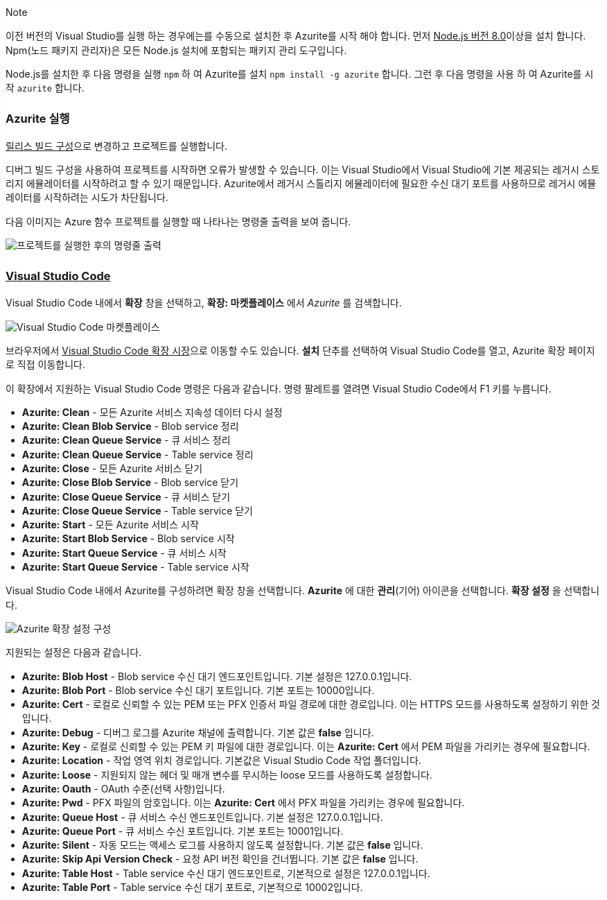 > [!NOTE] 
> 이전 버전의 Visual Studio를 실행 하는 경우에는를 수동으로 설치한 후 Azurite를 시작 해야 합니다. 먼저 [Node.js 버전 8.0](https://nodejs.org)이상을 설치 합니다. Npm(노드 패키지 관리자)은 모든 Node.js 설치에 포함되는 패키지 관리 도구입니다. 
>
> Node.js를 설치한 후 다음 명령을 실행 `npm` 하 여 Azurite를 설치 `npm install -g azurite` 합니다. 그런 후 다음 명령을 사용 하 여 Azurite를 시작 `azurite` 합니다.

### <a name="run-azurite"></a>Azurite 실행

[릴리스 빌드 구성](/visualstudio/debugger/how-to-set-debug-and-release-configurations#change-the-build-configuration)으로 변경하고 프로젝트를 실행합니다.

디버그 빌드 구성을 사용하여 프로젝트를 시작하면 오류가 발생할 수 있습니다. 이는 Visual Studio에서 Visual Studio에 기본 제공되는 레거시 스토리지 에뮬레이터를 시작하려고 할 수 있기 때문입니다. Azurite에서 레거시 스톨리지 에뮬레이터에 필요한 수신 대기 포트를 사용하므로 레거시 에뮬레이터를 시작하려는 시도가 차단됩니다.

다음 이미지는 Azure 함수 프로젝트를 실행할 때 나타나는 명령줄 출력을 보여 줍니다.

![프로젝트를 실행한 후의 명령줄 출력](media/storage-use-azurite/azurite-command-line-output-2.png)

### <a name="visual-studio-code"></a>[Visual Studio Code](#tab/visual-studio-code)

Visual Studio Code 내에서 **확장** 창을 선택하고, **확장: 마켓플레이스** 에서 *Azurite* 를 검색합니다.

![Visual Studio Code 마켓플레이스](media/storage-use-azurite/azurite-vs-code-extension.png)

브라우저에서 [Visual Studio Code 확장 시장](https://marketplace.visualstudio.com/items?itemName=Azurite.azurite)으로 이동할 수도 있습니다. **설치** 단추를 선택하여 Visual Studio Code를 열고, Azurite 확장 페이지로 직접 이동합니다.

이 확장에서 지원하는 Visual Studio Code 명령은 다음과 같습니다. 명령 팔레트를 열려면 Visual Studio Code에서 F1 키를 누릅니다.

   - **Azurite: Clean** - 모든 Azurite 서비스 지속성 데이터 다시 설정
   - **Azurite: Clean Blob Service** - Blob service 정리
   - **Azurite: Clean Queue Service** - 큐 서비스 정리
   - **Azurite: Clean Queue Service** - Table service 정리
   - **Azurite: Close** - 모든 Azurite 서비스 닫기
   - **Azurite: Close Blob Service** - Blob service 닫기
   - **Azurite: Close Queue Service** - 큐 서비스 닫기
   - **Azurite: Close Queue Service** - Table service 닫기
   - **Azurite: Start** - 모든 Azurite 서비스 시작
   - **Azurite: Start Blob Service** - Blob service 시작
   - **Azurite: Start Queue Service** - 큐 서비스 시작
   - **Azurite: Start Queue Service** - Table service 시작

Visual Studio Code 내에서 Azurite를 구성하려면 확장 창을 선택합니다. **Azurite** 에 대한 **관리**(기어) 아이콘을 선택합니다. **확장 설정** 을 선택합니다.

![Azurite 확장 설정 구성](media/storage-use-azurite/azurite-configure-extension-settings.png)

지원되는 설정은 다음과 같습니다.

   - **Azurite: Blob Host** - Blob service 수신 대기 엔드포인트입니다. 기본 설정은 127.0.0.1입니다.
   - **Azurite: Blob Port** - Blob service 수신 대기 포트입니다. 기본 포트는 10000입니다.
   - **Azurite: Cert** - 로컬로 신뢰할 수 있는 PEM 또는 PFX 인증서 파일 경로에 대한 경로입니다. 이는 HTTPS 모드를 사용하도록 설정하기 위한 것입니다.
   - **Azurite: Debug** - 디버그 로그를 Azurite 채널에 출력합니다. 기본 값은 **false** 입니다.
   - **Azurite: Key** - 로컬로 신뢰할 수 있는 PEM 키 파일에 대한 경로입니다. 이는 **Azurite: Cert** 에서 PEM 파일을 가리키는 경우에 필요합니다.
   - **Azurite: Location** - 작업 영역 위치 경로입니다. 기본값은 Visual Studio Code 작업 폴더입니다.
   - **Azurite: Loose** - 지원되지 않는 헤더 및 매개 변수를 무시하는 loose 모드를 사용하도록 설정합니다.
   - **Azurite: Oauth** - OAuth 수준(선택 사항)입니다.
   - **Azurite: Pwd** - PFX 파일의 암호입니다. 이는 **Azurite: Cert** 에서 PFX 파일을 가리키는 경우에 필요합니다.
   - **Azurite: Queue Host** - 큐 서비스 수신 엔드포인트입니다. 기본 설정은 127.0.0.1입니다.
   - **Azurite: Queue Port** - 큐 서비스 수신 포트입니다. 기본 포트는 10001입니다.
   - **Azurite: Silent** - 자동 모드는 액세스 로그를 사용하지 않도록 설정합니다. 기본 값은 **false** 입니다.
   - **Azurite: Skip Api Version Check** - 요청 API 버전 확인을 건너뜁니다. 기본 값은 **false** 입니다.
   - **Azurite: Table Host** - Table service 수신 대기 엔드포인트로, 기본적으로 설정은 127.0.0.1입니다.
   - **Azurite: Table Port** - Table service 수신 대기 포트로, 기본적으로 10002입니다.
